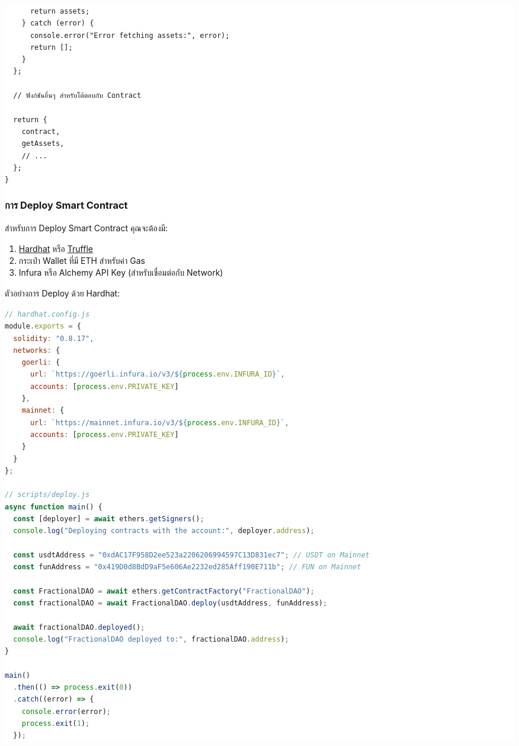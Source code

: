 ```solidity
      return assets;
    } catch (error) {
      console.error("Error fetching assets:", error);
      return [];
    }
  };
  
  // ฟังก์ชันอื่นๆ สำหรับโต้ตอบกับ Contract
  
  return {
    contract,
    getAssets,
    // ...
  };
}
```

### การ Deploy Smart Contract

สำหรับการ Deploy Smart Contract คุณจะต้องมี:

1. [Hardhat](https://hardhat.org/) หรือ [Truffle](https://www.trufflesuite.com/)
2. กระเป๋า Wallet ที่มี ETH สำหรับค่า Gas
3. Infura หรือ Alchemy API Key (สำหรับเชื่อมต่อกับ Network)

ตัวอย่างการ Deploy ด้วย Hardhat:

```javascript
// hardhat.config.js
module.exports = {
  solidity: "0.8.17",
  networks: {
    goerli: {
      url: `https://goerli.infura.io/v3/${process.env.INFURA_ID}`,
      accounts: [process.env.PRIVATE_KEY]
    },
    mainnet: {
      url: `https://mainnet.infura.io/v3/${process.env.INFURA_ID}`,
      accounts: [process.env.PRIVATE_KEY]
    }
  }
};

// scripts/deploy.js
async function main() {
  const [deployer] = await ethers.getSigners();
  console.log("Deploying contracts with the account:", deployer.address);

  const usdtAddress = "0xdAC17F958D2ee523a2206206994597C13D831ec7"; // USDT on Mainnet
  const funAddress = "0x419D0d8BdD9aF5e606Ae2232ed285Aff190E711b"; // FUN on Mainnet

  const FractionalDAO = await ethers.getContractFactory("FractionalDAO");
  const fractionalDAO = await FractionalDAO.deploy(usdtAddress, funAddress);

  await fractionalDAO.deployed();
  console.log("FractionalDAO deployed to:", fractionalDAO.address);
}

main()
  .then(() => process.exit(0))
  .catch((error) => {
    console.error(error);
    process.exit(1);
  });
```